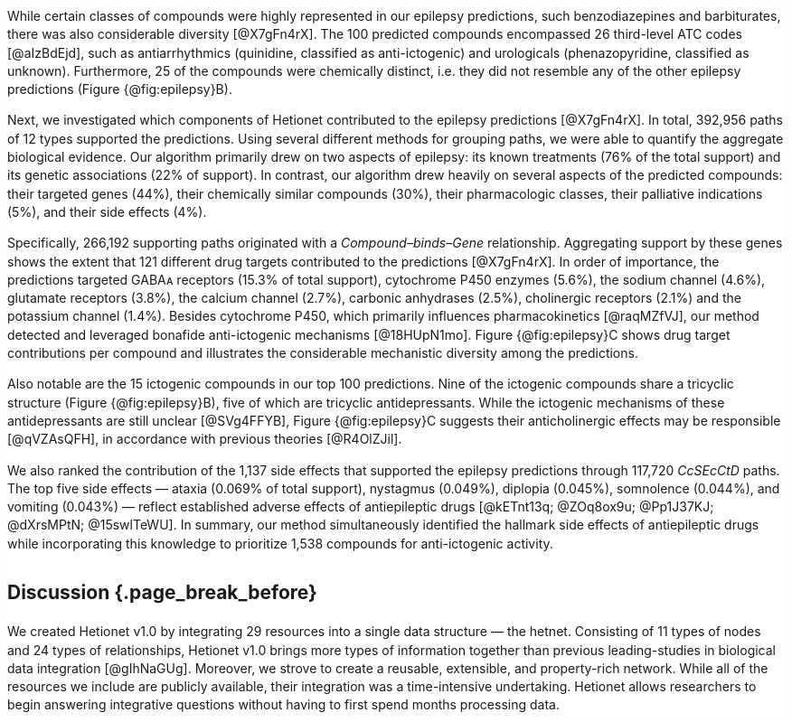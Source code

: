 While certain classes of compounds were highly represented in our epilepsy predictions, such benzodiazepines and barbiturates, there was also considerable diversity [@X7gFn4rX].
The 100 predicted compounds encompassed 26 third-level ATC codes [@aIzBdEjd], such as antiarrhythmics (quinidine, classified as anti-ictogenic) and urologicals (phenazopyridine, classified as unknown).
Furthermore, 25 of the compounds were chemically distinct, i.e. they did not resemble any of the other epilepsy predictions (Figure {@fig:epilepsy}B).

Next, we investigated which components of Hetionet contributed to the epilepsy predictions [@X7gFn4rX].
In total, 392,956 paths of 12 types supported the predictions.
Using several different methods for grouping paths, we were able to quantify the aggregate biological evidence.
Our algorithm primarily drew on two aspects of epilepsy: its known treatments (76% of the total support) and its genetic associations (22% of support).
In contrast, our algorithm drew heavily on several aspects of the predicted compounds: their targeted genes (44%), their chemically similar compounds (30%), their pharmacologic classes, their palliative indications (5%), and their side effects (4%).

Specifically, 266,192 supporting paths originated with a _Compound–binds–Gene_ relationship.
Aggregating support by these genes shows the extent that 121 different drug targets contributed to the predictions [@X7gFn4rX].
In order of importance, the predictions targeted GABAᴀ receptors (15.3% of total support), cytochrome P450 enzymes (5.6%), the sodium channel (4.6%), glutamate receptors (3.8%), the calcium channel (2.7%), carbonic anhydrases (2.5%), cholinergic receptors (2.1%) and the potassium channel (1.4%).
Besides cytochrome P450, which primarily influences pharmacokinetics [@raqMZfVJ], our method detected and leveraged bonafide anti-ictogenic mechanisms [@18HUpN1mo].
Figure {@fig:epilepsy}C shows drug target contributions per compound and illustrates the considerable mechanistic diversity among the predictions.

Also notable are the 15 ictogenic compounds in our top 100 predictions.
Nine of the ictogenic compounds share a tricyclic structure (Figure {@fig:epilepsy}B), five of which are tricyclic antidepressants.
While the ictogenic mechanisms of these antidepressants are still unclear [@SVg4FFYB], Figure {@fig:epilepsy}C suggests their anticholinergic effects may be responsible [@qVZAsQFH], in accordance with previous theories [@R4OlZJil].

We also ranked the contribution of the 1,137 side effects that supported the epilepsy predictions through 117,720 _CcSEcCtD_ paths.
The top five side effects — ataxia (0.069% of total support), nystagmus (0.049%), diplopia (0.045%), somnolence (0.044%), and vomiting (0.043%) — reflect established adverse effects of antiepileptic drugs [@kETnt13q; @ZOq8ox9u; @Pp1J37KJ; @dXrsMPtN; @15swlTeWU].
In summary, our method simultaneously identified the hallmark side effects of antiepileptic drugs while incorporating this knowledge to prioritize 1,538 compounds for anti-ictogenic activity.

## Discussion {.page_break_before}

We created Hetionet v1.0 by integrating 29 resources into a single data structure — the hetnet.
Consisting of 11 types of nodes and 24 types of relationships, Hetionet v1.0 brings more types of information together than previous leading-studies in biological data integration [@gIhNaGUg].
Moreover, we strove to create a reusable, extensible, and property-rich network.
While all of the resources we include are publicly available, their integration was a time-intensive undertaking.
Hetionet allows researchers to begin answering integrative questions without having to first spend months processing data.
